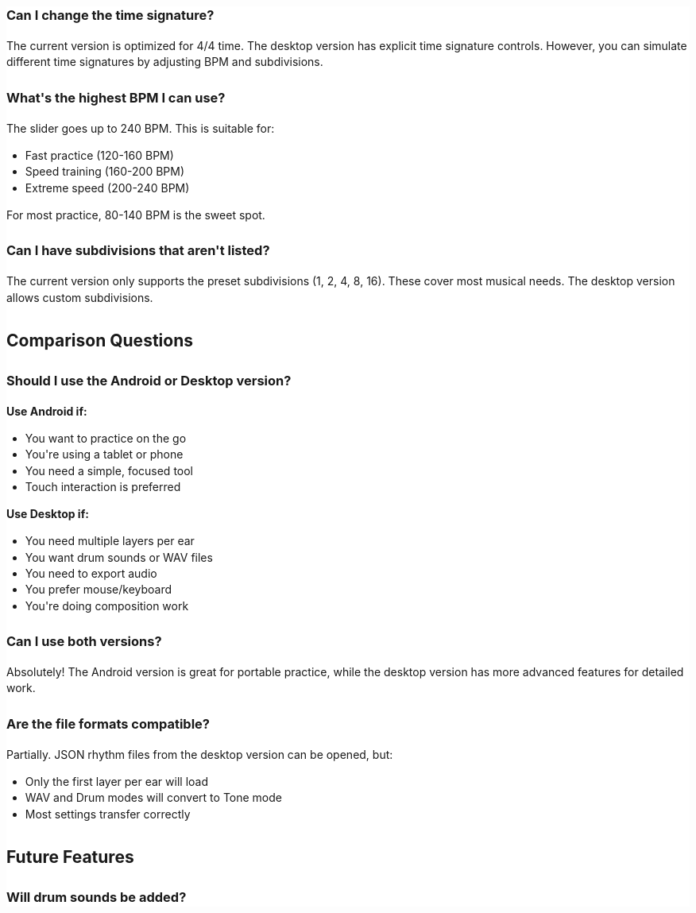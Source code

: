### Can I change the time signature?

The current version is optimized for 4/4 time. The desktop version has explicit time signature controls. However, you can simulate different time signatures by adjusting BPM and subdivisions.

### What's the highest BPM I can use?

The slider goes up to 240 BPM. This is suitable for:
- Fast practice (120-160 BPM)
- Speed training (160-200 BPM)
- Extreme speed (200-240 BPM)

For most practice, 80-140 BPM is the sweet spot.

### Can I have subdivisions that aren't listed?

The current version only supports the preset subdivisions (1, 2, 4, 8, 16). These cover most musical needs. The desktop version allows custom subdivisions.

## Comparison Questions

### Should I use the Android or Desktop version?

**Use Android if:**
- You want to practice on the go
- You're using a tablet or phone
- You need a simple, focused tool
- Touch interaction is preferred

**Use Desktop if:**
- You need multiple layers per ear
- You want drum sounds or WAV files
- You need to export audio
- You prefer mouse/keyboard
- You're doing composition work

### Can I use both versions?

Absolutely! The Android version is great for portable practice, while the desktop version has more advanced features for detailed work.

### Are the file formats compatible?

Partially. JSON rhythm files from the desktop version can be opened, but:
- Only the first layer per ear will load
- WAV and Drum modes will convert to Tone mode
- Most settings transfer correctly

## Future Features

### Will drum sounds be added?
